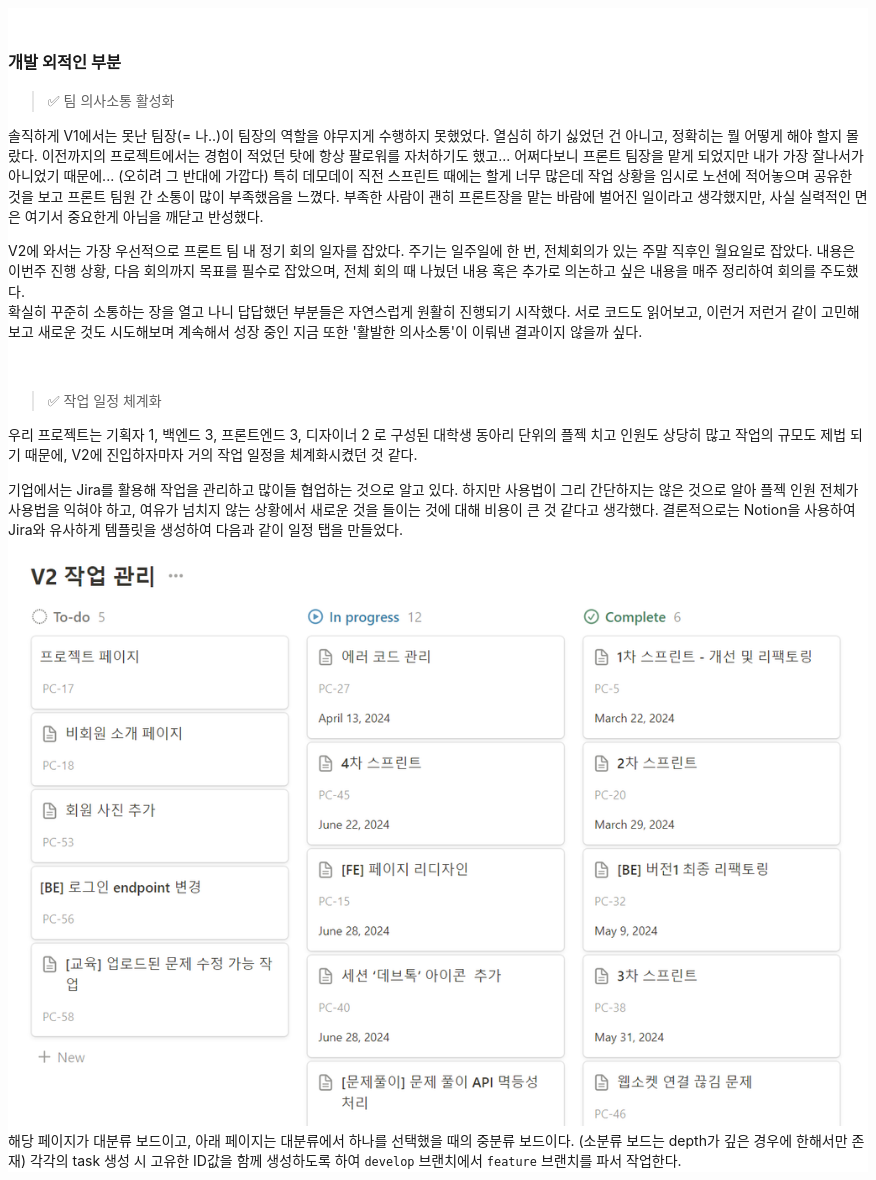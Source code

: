 <br/>

### 개발 외적인 부분

> ✅ 팀 의사소통 활성화 <br/>

솔직하게 V1에서는 못난 팀장(= 나..)이 팀장의 역할을 야무지게 수행하지 못했었다. 열심히 하기 싫었던 건 아니고, 정확히는 뭘 어떻게 해야 할지 몰랐다. 이전까지의 프로젝트에서는 경험이 적었던 탓에 항상 팔로워를 자처하기도 했고... 어쩌다보니 프론트 팀장을 맡게 되었지만 내가 가장 잘나서가 아니었기 때문에... (오히려 그 반대에 가깝다) 특히 데모데이 직전 스프린트 때에는 할게 너무 많은데 작업 상황을 임시로 노션에 적어놓으며 공유한 것을 보고 프론트 팀원 간 소통이 많이 부족했음을 느꼈다. 부족한 사람이 괜히 프론트장을 맡는 바람에 벌어진 일이라고 생각했지만, 사실 실력적인 면은 여기서 중요한게 아님을 깨닫고 반성했다.

V2에 와서는 가장 우선적으로 프론트 팀 내 정기 회의 일자를 잡았다. 주기는 일주일에 한 번, 전체회의가 있는 주말 직후인 월요일로 잡았다. 내용은 이번주 진행 상황, 다음 회의까지 목표를 필수로 잡았으며, 전체 회의 때 나눴던 내용 혹은 추가로 의논하고 싶은 내용을 매주 정리하여 회의를 주도했다. <br/>
확실히 꾸준히 소통하는 장을 열고 나니 답답했던 부분들은 자연스럽게 원활히 진행되기 시작했다. 서로 코드도 읽어보고, 이런거 저런거 같이 고민해보고 새로운 것도 시도해보며 계속해서 성장 중인 지금 또한 '활발한 의사소통'이 이뤄낸 결과이지 않을까 싶다.

<br/>

> ✅ 작업 일정 체계화 <br/>

우리 프로젝트는 기획자 1, 백엔드 3, 프론트엔드 3, 디자이너 2 로 구성된 대학생 동아리 단위의 플젝 치고 인원도 상당히 많고 작업의 규모도 제법 되기 때문에, V2에 진입하자마자 거의 작업 일정을 체계화시켰던 것 같다.

기업에서는 Jira를 활용해 작업을 관리하고 많이들 협업하는 것으로 알고 있다. 하지만 사용법이 그리 간단하지는 않은 것으로 알아 플젝 인원 전체가 사용법을 익혀야 하고, 여유가 넘치지 않는 상황에서 새로운 것을 들이는 것에 대해 비용이 큰 것 같다고 생각했다. 결론적으로는 Notion을 사용하여 Jira와 유사하게 템플릿을 생성하여 다음과 같이 일정 탭을 만들었다.

![대분류](image-4.png) <br/>
해당 페이지가 대분류 보드이고, 아래 페이지는 대분류에서 하나를 선택했을 때의 중분류 보드이다. (소분류 보드는 depth가 깊은 경우에 한해서만 존재) 각각의 task 생성 시 고유한 ID값을 함께 생성하도록 하여 `develop` 브랜치에서 `feature` 브랜치를 파서 작업한다.